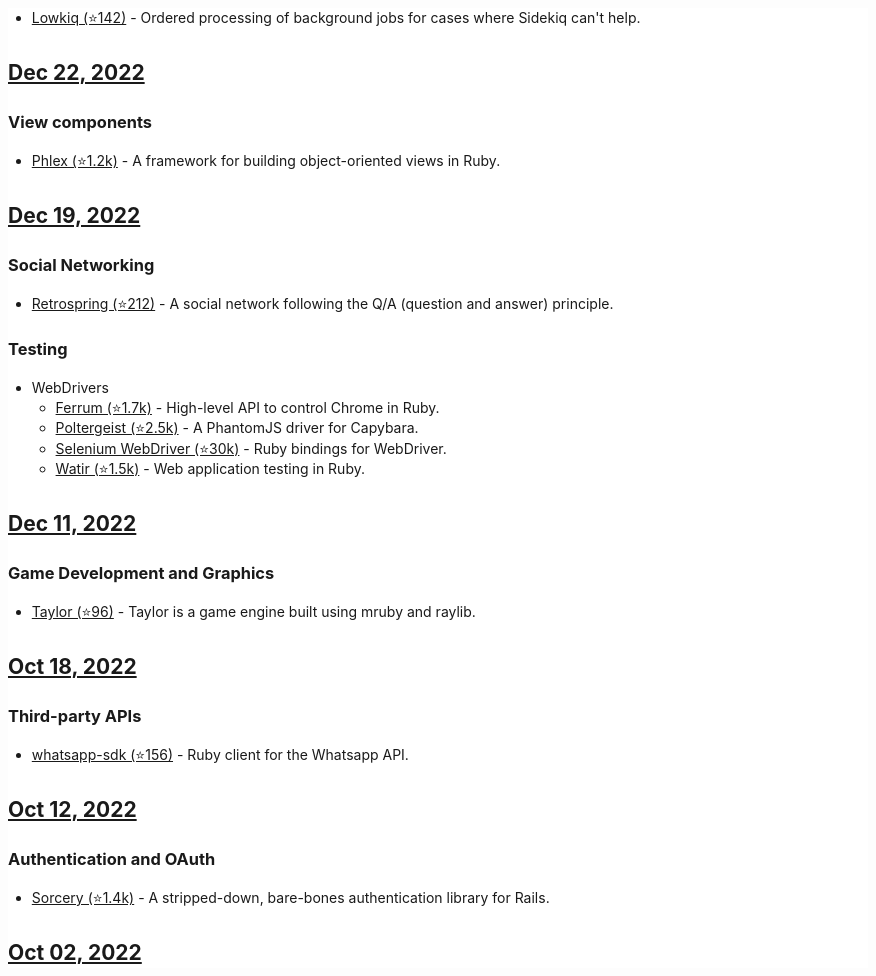 *   [Lowkiq (⭐142)](https://github.com/bia-technologies/lowkiq) - Ordered processing of background jobs for cases where Sidekiq can't help.

## [Dec 22, 2022](/content/2022/12/22/README.md)

### View components

*   [Phlex (⭐1.2k)](https://github.com/joeldrapper/phlex) - A framework for building object-oriented views in Ruby.

## [Dec 19, 2022](/content/2022/12/19/README.md)

### Social Networking

*   [Retrospring (⭐212)](https://github.com/Retrospring/retrospring) - A social network following the Q/A (question and answer) principle.

### Testing

*   WebDrivers
    *   [Ferrum (⭐1.7k)](https://github.com/rubycdp/ferrum) - High-level API to control Chrome in Ruby.
    *   [Poltergeist (⭐2.5k)](https://github.com/teampoltergeist/poltergeist) - A PhantomJS driver for Capybara.
    *   [Selenium WebDriver (⭐30k)](https://github.com/SeleniumHQ/selenium/tree/master/rb) - Ruby bindings for WebDriver.
    *   [Watir (⭐1.5k)](https://github.com/watir/watir/) - Web application testing in Ruby.

## [Dec 11, 2022](/content/2022/12/11/README.md)

### Game Development and Graphics

*   [Taylor (⭐96)](https://github.com/HellRok/Taylor) - Taylor is a game engine built using mruby and raylib.

## [Oct 18, 2022](/content/2022/10/18/README.md)

### Third-party APIs

*   [whatsapp-sdk (⭐156)](https://github.com/ignacio-chiazzo/ruby_whatsapp_sdk) - Ruby client for the Whatsapp API.

## [Oct 12, 2022](/content/2022/10/12/README.md)

### Authentication and OAuth

*   [Sorcery (⭐1.4k)](https://github.com/Sorcery/sorcery) - A stripped-down, bare-bones authentication library for Rails.

## [Oct 02, 2022](/content/2022/10/02/README.md)
